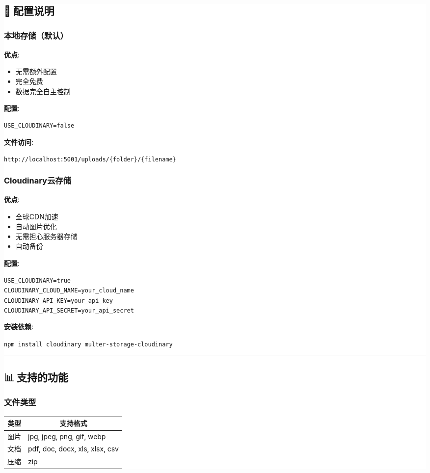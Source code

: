 ## 🔧 配置说明

### 本地存储（默认）

**优点**:
- 无需额外配置
- 完全免费
- 数据完全自主控制

**配置**:
```env
USE_CLOUDINARY=false
```

**文件访问**:
```
http://localhost:5001/uploads/{folder}/{filename}
```

### Cloudinary云存储

**优点**:
- 全球CDN加速
- 自动图片优化
- 无需担心服务器存储
- 自动备份

**配置**:
```env
USE_CLOUDINARY=true
CLOUDINARY_CLOUD_NAME=your_cloud_name
CLOUDINARY_API_KEY=your_api_key
CLOUDINARY_API_SECRET=your_api_secret
```

**安装依赖**:
```bash
npm install cloudinary multer-storage-cloudinary
```

---

## 📊 支持的功能

### 文件类型

| 类型 | 支持格式 |
|------|---------|
| 图片 | jpg, jpeg, png, gif, webp |
| 文档 | pdf, doc, docx, xls, xlsx, csv |
| 压缩 | zip |
